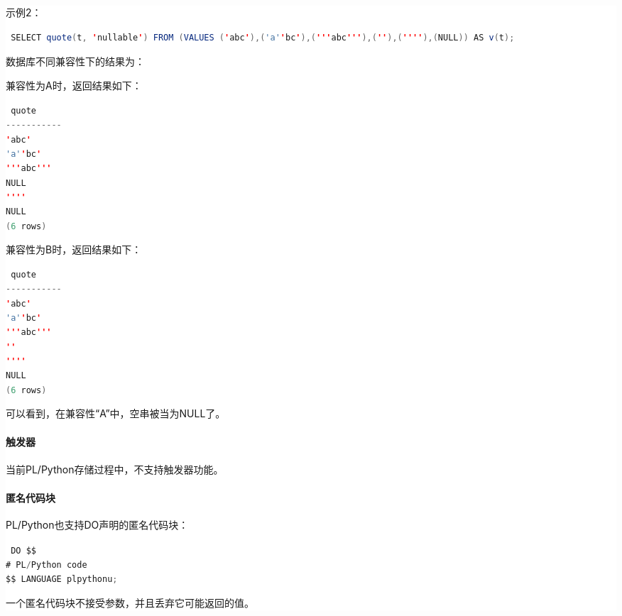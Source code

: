  
示例2： 
 
 ```java 
  SELECT quote(t, 'nullable') FROM (VALUES ('abc'),('a''bc'),('''abc'''),(''),(''''),(NULL)) AS v(t);

  ``` 
  
数据库不同兼容性下的结果为： 
 
  兼容性为A时，返回结果如下：  
 ```java 
  quote
-----------
'abc'
'a''bc'
'''abc'''
NULL
''''
NULL
(6 rows)

  ``` 
   
  兼容性为B时，返回结果如下：  
 ```java 
  quote
-----------
'abc'
'a''bc'
'''abc'''
''
''''
NULL
(6 rows)

  ``` 
   
 
可以看到，在兼容性“A”中，空串被当为NULL了。 
 
#### 触发器 
当前PL/Python存储过程中，不支持触发器功能。 
 
#### 匿名代码块 
PL/Python也支持DO声明的匿名代码块： 
 
 ```java 
  DO $$
# PL/Python code
$$ LANGUAGE plpythonu;

  ``` 
  
一个匿名代码块不接受参数，并且丢弃它可能返回的值。 
 